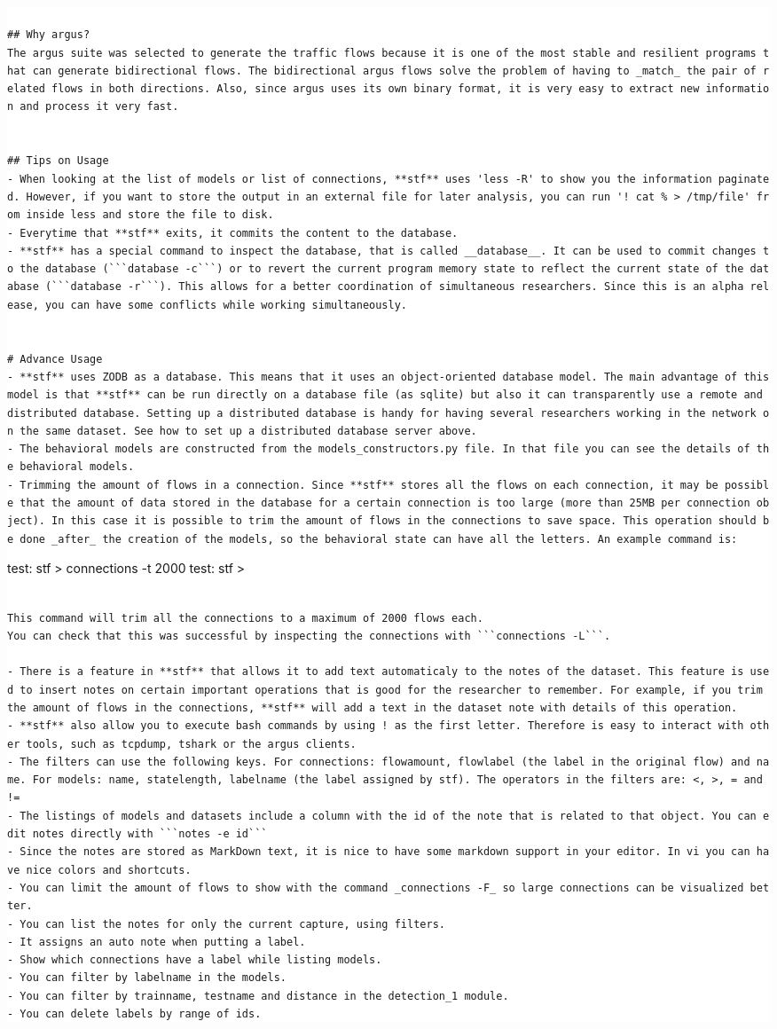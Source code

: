 ```

## Why argus?
The argus suite was selected to generate the traffic flows because it is one of the most stable and resilient programs that can generate bidirectional flows. The bidirectional argus flows solve the problem of having to _match_ the pair of related flows in both directions. Also, since argus uses its own binary format, it is very easy to extract new information and process it very fast.


## Tips on Usage 
- When looking at the list of models or list of connections, **stf** uses 'less -R' to show you the information paginated. However, if you want to store the output in an external file for later analysis, you can run '! cat % > /tmp/file' from inside less and store the file to disk.
- Everytime that **stf** exits, it commits the content to the database.
- **stf** has a special command to inspect the database, that is called __database__. It can be used to commit changes to the database (```database -c```) or to revert the current program memory state to reflect the current state of the database (```database -r```). This allows for a better coordination of simultaneous researchers. Since this is an alpha release, you can have some conflicts while working simultaneously.


# Advance Usage
- **stf** uses ZODB as a database. This means that it uses an object-oriented database model. The main advantage of this model is that **stf** can be run directly on a database file (as sqlite) but also it can transparently use a remote and distributed database. Setting up a distributed database is handy for having several researchers working in the network on the same dataset. See how to set up a distributed database server above.
- The behavioral models are constructed from the models_constructors.py file. In that file you can see the details of the behavioral models. 
- Trimming the amount of flows in a connection. Since **stf** stores all the flows on each connection, it may be possible that the amount of data stored in the database for a certain connection is too large (more than 25MB per connection object). In this case it is possible to trim the amount of flows in the connections to save space. This operation should be done _after_ the creation of the models, so the behavioral state can have all the letters. An example command is:
```
test: stf > connections -t 2000
test: stf >
```

This command will trim all the connections to a maximum of 2000 flows each.
You can check that this was successful by inspecting the connections with ```connections -L```.

- There is a feature in **stf** that allows it to add text automaticaly to the notes of the dataset. This feature is used to insert notes on certain important operations that is good for the researcher to remember. For example, if you trim the amount of flows in the connections, **stf** will add a text in the dataset note with details of this operation.
- **stf** also allow you to execute bash commands by using ! as the first letter. Therefore is easy to interact with other tools, such as tcpdump, tshark or the argus clients.
- The filters can use the following keys. For connections: flowamount, flowlabel (the label in the original flow) and name. For models: name, statelength, labelname (the label assigned by stf). The operators in the filters are: <, >, = and !=
- The listings of models and datasets include a column with the id of the note that is related to that object. You can edit notes directly with ```notes -e id```
- Since the notes are stored as MarkDown text, it is nice to have some markdown support in your editor. In vi you can have nice colors and shortcuts.
- You can limit the amount of flows to show with the command _connections -F_ so large connections can be visualized better.
- You can list the notes for only the current capture, using filters.
- It assigns an auto note when putting a label.
- Show which connections have a label while listing models.
- You can filter by labelname in the models.
- You can filter by trainname, testname and distance in the detection_1 module.
- You can delete labels by range of ids.
```
